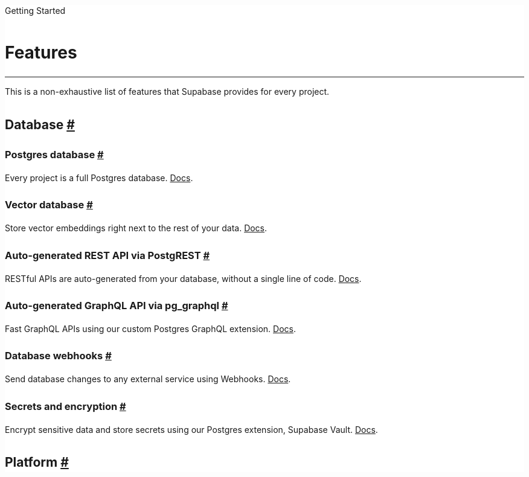 Getting Started

# Features

* * *

This is a non-exhaustive list of features that Supabase provides for every project.

## Database [\#](https://supabase.com/docs/guides/getting-started/features\#database)

### Postgres database [\#](https://supabase.com/docs/guides/getting-started/features\#postgres-database)

Every project is a full Postgres database. [Docs](https://supabase.com/docs/guides/database).

### Vector database [\#](https://supabase.com/docs/guides/getting-started/features\#vector-database)

Store vector embeddings right next to the rest of your data. [Docs](https://supabase.com/docs/guides/ai).

### Auto-generated REST API via PostgREST [\#](https://supabase.com/docs/guides/getting-started/features\#auto-generated-rest-api-via-postgrest)

RESTful APIs are auto-generated from your database, without a single line of code. [Docs](https://supabase.com/docs/guides/api#rest-api-overview).

### Auto-generated GraphQL API via pg\_graphql [\#](https://supabase.com/docs/guides/getting-started/features\#auto-generated-graphql-api-via-pggraphql)

Fast GraphQL APIs using our custom Postgres GraphQL extension. [Docs](https://supabase.com/docs/guides/graphql/api).

### Database webhooks [\#](https://supabase.com/docs/guides/getting-started/features\#database-webhooks)

Send database changes to any external service using Webhooks. [Docs](https://supabase.com/docs/guides/database/webhooks).

### Secrets and encryption [\#](https://supabase.com/docs/guides/getting-started/features\#secrets-and-encryption)

Encrypt sensitive data and store secrets using our Postgres extension, Supabase Vault. [Docs](https://supabase.com/docs/guides/database/vault).

## Platform [\#](https://supabase.com/docs/guides/getting-started/features\#platform)
